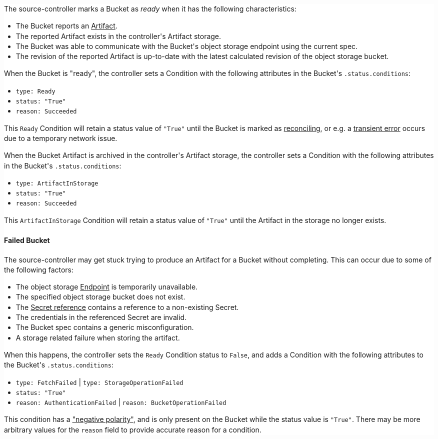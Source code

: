 The source-controller marks a Bucket as _ready_ when it has the following
characteristics:

- The Bucket reports an [Artifact](#artifact).
- The reported Artifact exists in the controller's Artifact storage.
- The Bucket was able to communicate with the Bucket's object storage endpoint
  using the current spec.
- The revision of the reported Artifact is up-to-date with the latest
  calculated revision of the object storage bucket.

When the Bucket is "ready", the controller sets a Condition with the following
attributes in the Bucket's `.status.conditions`:

- `type: Ready`
- `status: "True"`
- `reason: Succeeded`

This `Ready` Condition will retain a status value of `"True"` until the Bucket
is marked as [reconciling](#reconciling-bucket), or e.g. a
[transient error](#failed-bucket) occurs due to a temporary network issue.

When the Bucket Artifact is archived in the controller's Artifact
storage, the controller sets a Condition with the following attributes in the
Bucket's `.status.conditions`:

- `type: ArtifactInStorage`
- `status: "True"`
- `reason: Succeeded`

This `ArtifactInStorage` Condition will retain a status value of `"True"` until
the Artifact in the storage no longer exists.

#### Failed Bucket

The source-controller may get stuck trying to produce an Artifact for a Bucket
without completing. This can occur due to some of the following factors: 

- The object storage [Endpoint](#endpoint) is temporarily unavailable.
- The specified object storage bucket does not exist.
- The [Secret reference](#secret-reference) contains a reference to a
  non-existing Secret.
- The credentials in the referenced Secret are invalid.
- The Bucket spec contains a generic misconfiguration.
- A storage related failure when storing the artifact.

When this happens, the controller sets the `Ready` Condition status to `False`,
and adds a Condition with the following attributes to the Bucket's
`.status.conditions`:

- `type: FetchFailed` | `type: StorageOperationFailed`
- `status: "True"`
- `reason: AuthenticationFailed` | `reason: BucketOperationFailed`

This condition has a ["negative polarity"][typical-status-properties],
and is only present on the Bucket while the status value is `"True"`.
There may be more arbitrary values for the `reason` field to provide accurate
reason for a condition.


[typical-status-properties]: https://github.com/kubernetes/community/blob/master/contributors/devel/sig-architecture/api-conventions.md#typical-status-properties
[kstatus-spec]: https://github.com/kubernetes-sigs/cli-utils/tree/master/pkg/kstatus